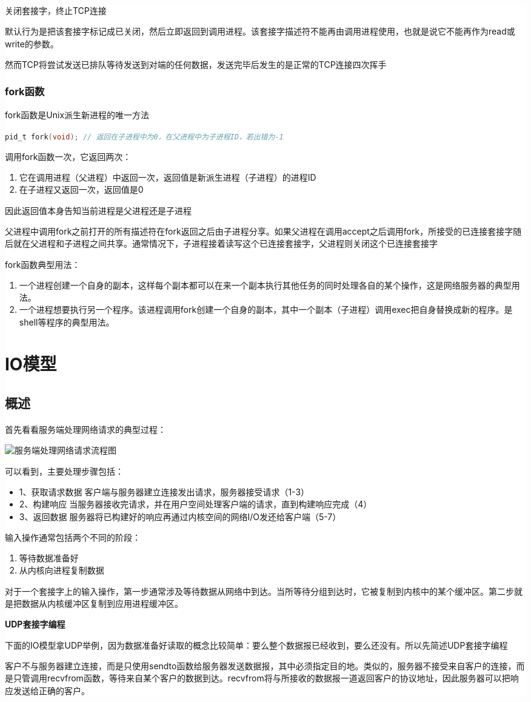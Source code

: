 关闭套接字，终止TCP连接

默认行为是把该套接字标记成已关闭，然后立即返回到调用进程。该套接字描述符不能再由调用进程使用，也就是说它不能再作为read或write的参数。

然而TCP将尝试发送已排队等待发送到对端的任何数据，发送完毕后发生的是正常的TCP连接四次挥手

### fork函数

fork函数是Unix派生新进程的唯一方法

```c
pid_t fork(void); // 返回在子进程中为0，在父进程中为子进程ID，若出错为-1
```

调用fork函数一次，它返回两次：

1. 它在调用进程（父进程）中返回一次，返回值是新派生进程（子进程）的进程ID
2. 在子进程又返回一次，返回值是0

因此返回值本身告知当前进程是父进程还是子进程

父进程中调用fork之前打开的所有描述符在fork返回之后由子进程分享。如果父进程在调用accept之后调用fork，所接受的已连接套接字随后就在父进程和子进程之间共享。通常情况下，子进程接着读写这个已连接套接字，父进程则关闭这个已连接套接字

fork函数典型用法：

1. 一个进程创建一个自身的副本，这样每个副本都可以在来一个副本执行其他任务的同时处理各自的某个操作，这是网络服务器的典型用法。
2. 一个进程想要执行另一个程序。该进程调用fork创建一个自身的副本，其中一个副本（子进程）调用exec把自身替换成新的程序。是shell等程序的典型用法。

# IO模型

## 概述

首先看看服务端处理网络请求的典型过程：



![服务端处理网络请求流程图](https://tongji2021.oss-cn-shanghai.aliyuncs.com/img/165a72396ad36eda)



可以看到，主要处理步骤包括：

- 1、获取请求数据 客户端与服务器建立连接发出请求，服务器接受请求（1-3）
- 2、构建响应 当服务器接收完请求，并在用户空间处理客户端的请求，直到构建响应完成（4）
- 3、返回数据 服务器将已构建好的响应再通过内核空间的网络I/O发还给客户端（5-7）



输入操作通常包括两个不同的阶段：

1. 等待数据准备好
2. 从内核向进程复制数据

对于一个套接字上的输入操作，第一步通常涉及等待数据从网络中到达。当所等待分组到达时，它被复制到内核中的某个缓冲区。第二步就是把数据从内核缓冲区复制到应用进程缓冲区。

**UDP套接字编程**

下面的IO模型拿UDP举例，因为数据准备好读取的概念比较简单：要么整个数据报已经收到，要么还没有。所以先简述UDP套接字编程

客户不与服务器建立连接，而是只使用sendto函数给服务器发送数据报，其中必须指定目的地。类似的，服务器不接受来自客户的连接，而是只管调用recvfrom函数，等待来自某个客户的数据到达。recvfrom将与所接收的数据报一道返回客户的协议地址，因此服务器可以把响应发送给正确的客户。

